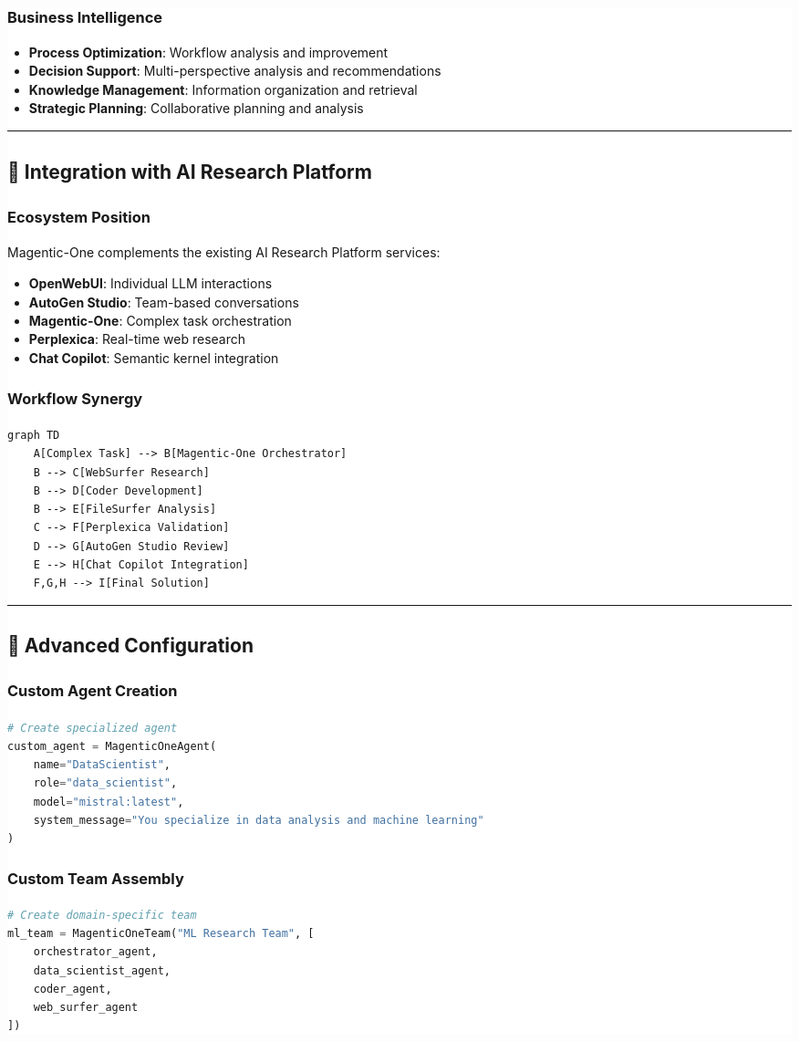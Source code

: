 ### Business Intelligence
- **Process Optimization**: Workflow analysis and improvement
- **Decision Support**: Multi-perspective analysis and recommendations
- **Knowledge Management**: Information organization and retrieval
- **Strategic Planning**: Collaborative planning and analysis

---

## 🔗 Integration with AI Research Platform

### Ecosystem Position
Magentic-One complements the existing AI Research Platform services:

- **OpenWebUI**: Individual LLM interactions
- **AutoGen Studio**: Team-based conversations  
- **Magentic-One**: Complex task orchestration
- **Perplexica**: Real-time web research
- **Chat Copilot**: Semantic kernel integration

### Workflow Synergy
```mermaid
graph TD
    A[Complex Task] --> B[Magentic-One Orchestrator]
    B --> C[WebSurfer Research]
    B --> D[Coder Development] 
    B --> E[FileSurfer Analysis]
    C --> F[Perplexica Validation]
    D --> G[AutoGen Studio Review]
    E --> H[Chat Copilot Integration]
    F,G,H --> I[Final Solution]
```

---

## 🚀 Advanced Configuration

### Custom Agent Creation
```python
# Create specialized agent
custom_agent = MagenticOneAgent(
    name="DataScientist",
    role="data_scientist", 
    model="mistral:latest",
    system_message="You specialize in data analysis and machine learning"
)
```

### Custom Team Assembly
```python
# Create domain-specific team
ml_team = MagenticOneTeam("ML Research Team", [
    orchestrator_agent,
    data_scientist_agent,
    coder_agent,
    web_surfer_agent
])
```
